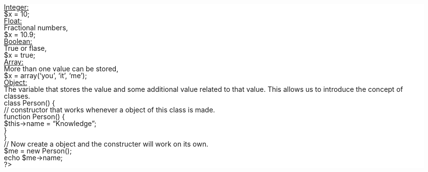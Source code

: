 <div style="font-weight: normal; line-height: 100%; margin-bottom: 0cm;"><u>Integer:</u></div>

<div style="font-weight: normal; line-height: 100%; margin-bottom: 0cm;">$x = 10;</div>

<div style="font-weight: normal; line-height: 100%; margin-bottom: 0cm;"><u>Float:</u></div>

<div style="font-weight: normal; line-height: 100%; margin-bottom: 0cm;">Fractional numbers,</div>

<div style="font-weight: normal; line-height: 100%; margin-bottom: 0cm;">$x = 10.9;</div>

<div style="font-weight: normal; line-height: 100%; margin-bottom: 0cm;"><u>Boolean:</u></div>

<div style="font-weight: normal; line-height: 100%; margin-bottom: 0cm;">True or flase,</div>

<div style="font-weight: normal; line-height: 100%; margin-bottom: 0cm;">$x = true;</div>

<div style="font-weight: normal; line-height: 100%; margin-bottom: 0cm;"><u>Array:</u></div>

<div style="font-weight: normal; line-height: 100%; margin-bottom: 0cm;">More than one value can be stored,</div>

<div style="font-weight: normal; line-height: 100%; margin-bottom: 0cm;">$x = array(‘you’, ‘it’, ‘me’);</div>

<div style="font-weight: normal; line-height: 100%; margin-bottom: 0cm;"><u>Object:</u></div>

<div style="font-weight: normal; line-height: 100%; margin-bottom: 0cm; text-decoration: none;">The variable that stores the value and some additional value related to that value. This allows us to introduce the concept of classes.</div>

<div style="font-weight: normal; line-height: 100%; margin-bottom: 0cm; text-decoration: none;"><?php</div>

<div style="font-weight: normal; line-height: 100%; margin-bottom: 0cm; text-decoration: none;">class Person() {</div>

<div style="font-weight: normal; line-height: 100%; margin-bottom: 0cm; text-decoration: none;">// constructor that works whenever a object of this class is made.</div>

<div style="font-weight: normal; line-height: 100%; margin-bottom: 0cm; text-decoration: none;">function Person() {</div>

<div style="font-weight: normal; line-height: 100%; margin-bottom: 0cm; text-decoration: none;">$this->name = “Knowledge”;</div>

<div style="font-weight: normal; line-height: 100%; margin-bottom: 0cm; text-decoration: none;">}</div>

<div style="font-weight: normal; line-height: 100%; margin-bottom: 0cm; text-decoration: none;">}</div>

<div style="font-weight: normal; line-height: 100%; margin-bottom: 0cm; text-decoration: none;">// Now create a object and the constructer will work on its own.</div>

<div style="font-weight: normal; line-height: 100%; margin-bottom: 0cm; text-decoration: none;">$me = new Person();</div>

<div style="font-weight: normal; line-height: 100%; margin-bottom: 0cm; text-decoration: none;">echo $me->name;</div>

<div style="font-weight: normal; line-height: 100%; margin-bottom: 0cm; text-decoration: none;">?></div>

